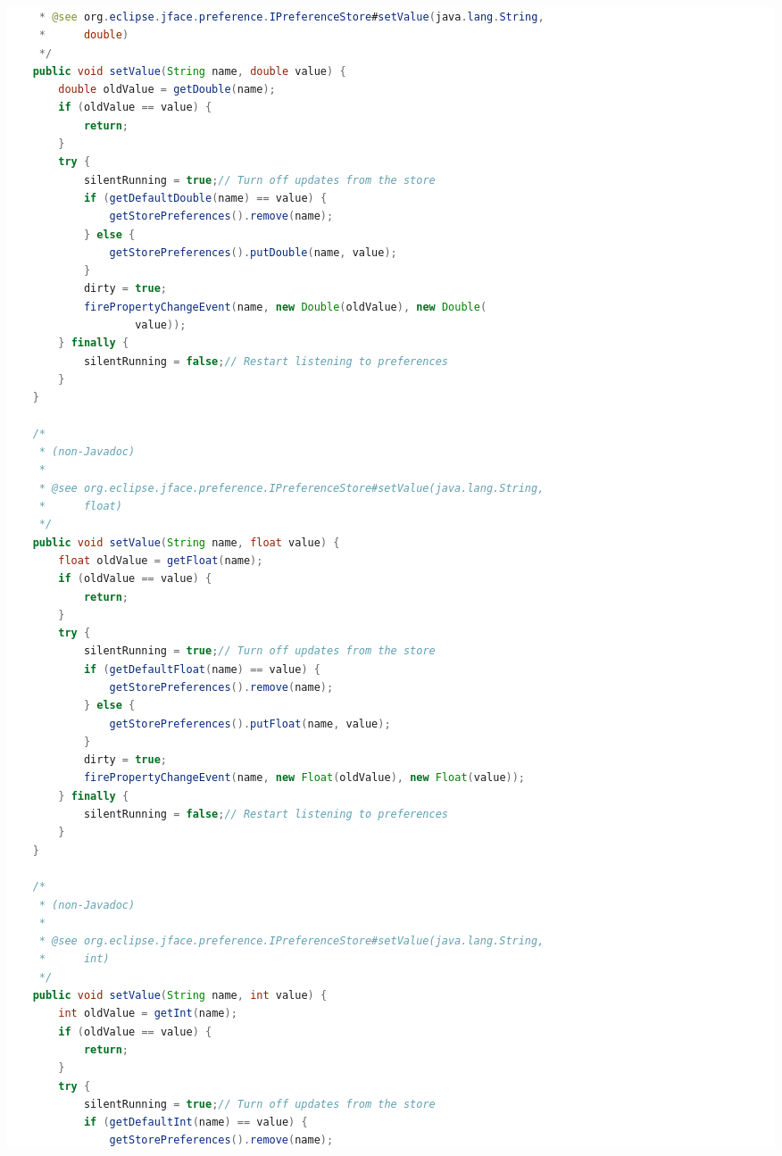 ```java
	 * @see org.eclipse.jface.preference.IPreferenceStore#setValue(java.lang.String,
	 *      double)
	 */
	public void setValue(String name, double value) {
		double oldValue = getDouble(name);
		if (oldValue == value) {
			return;
		}
		try {
			silentRunning = true;// Turn off updates from the store
			if (getDefaultDouble(name) == value) {
				getStorePreferences().remove(name);
			} else {
				getStorePreferences().putDouble(name, value);
			}
			dirty = true;
			firePropertyChangeEvent(name, new Double(oldValue), new Double(
					value));
		} finally {
			silentRunning = false;// Restart listening to preferences
		}
	}

	/*
	 * (non-Javadoc)
	 * 
	 * @see org.eclipse.jface.preference.IPreferenceStore#setValue(java.lang.String,
	 *      float)
	 */
	public void setValue(String name, float value) {
		float oldValue = getFloat(name);
		if (oldValue == value) {
			return;
		}
		try {
			silentRunning = true;// Turn off updates from the store
			if (getDefaultFloat(name) == value) {
				getStorePreferences().remove(name);
			} else {
				getStorePreferences().putFloat(name, value);
			}
			dirty = true;
			firePropertyChangeEvent(name, new Float(oldValue), new Float(value));
		} finally {
			silentRunning = false;// Restart listening to preferences
		}
	}

	/*
	 * (non-Javadoc)
	 * 
	 * @see org.eclipse.jface.preference.IPreferenceStore#setValue(java.lang.String,
	 *      int)
	 */
	public void setValue(String name, int value) {
		int oldValue = getInt(name);
		if (oldValue == value) {
			return;
		}
		try {
			silentRunning = true;// Turn off updates from the store
			if (getDefaultInt(name) == value) {
				getStorePreferences().remove(name);
```